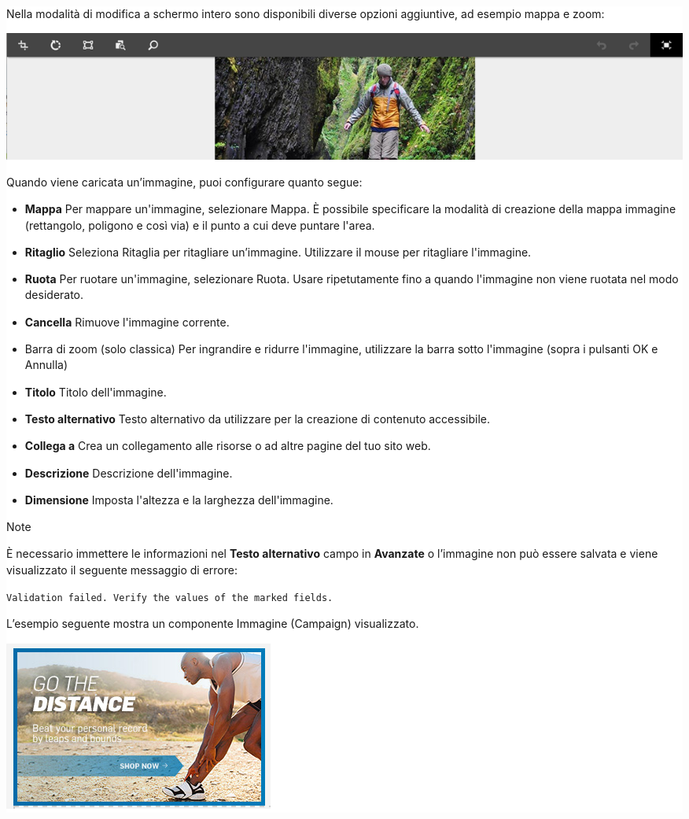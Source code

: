Nella modalità di modifica a schermo intero sono disponibili diverse opzioni aggiuntive, ad esempio mappa e zoom:

![Modalità di modifica a schermo intero](do-not-localize/chlimage_1-11.png)

Quando viene caricata un’immagine, puoi configurare quanto segue:

* **Mappa**
Per mappare un&#39;immagine, selezionare Mappa. È possibile specificare la modalità di creazione della mappa immagine (rettangolo, poligono e così via) e il punto a cui deve puntare l&#39;area.

* **Ritaglio**
Seleziona Ritaglia per ritagliare un’immagine. Utilizzare il mouse per ritagliare l&#39;immagine.

* **Ruota**
Per ruotare un&#39;immagine, selezionare Ruota. Usare ripetutamente fino a quando l&#39;immagine non viene ruotata nel modo desiderato.

* **Cancella**
Rimuove l&#39;immagine corrente.

* Barra di zoom (solo classica) Per ingrandire e ridurre l&#39;immagine, utilizzare la barra sotto l&#39;immagine (sopra i pulsanti OK e Annulla)
* **Titolo**
Titolo dell&#39;immagine.

* **Testo alternativo**
Testo alternativo da utilizzare per la creazione di contenuto accessibile.

* **Collega a**
Crea un collegamento alle risorse o ad altre pagine del tuo sito web.

* **Descrizione**
Descrizione dell&#39;immagine.

* **Dimensione**
Imposta l&#39;altezza e la larghezza dell&#39;immagine.

>[!NOTE]
>
>È necessario immettere le informazioni nel **Testo alternativo** campo in **Avanzate** o l’immagine non può essere salvata e viene visualizzato il seguente messaggio di errore:
>
>`Validation failed. Verify the values of the marked fields.`
>

L’esempio seguente mostra un componente Immagine (Campaign) visualizzato.

![chlimage_1-47](assets/chlimage_1-47.png)
